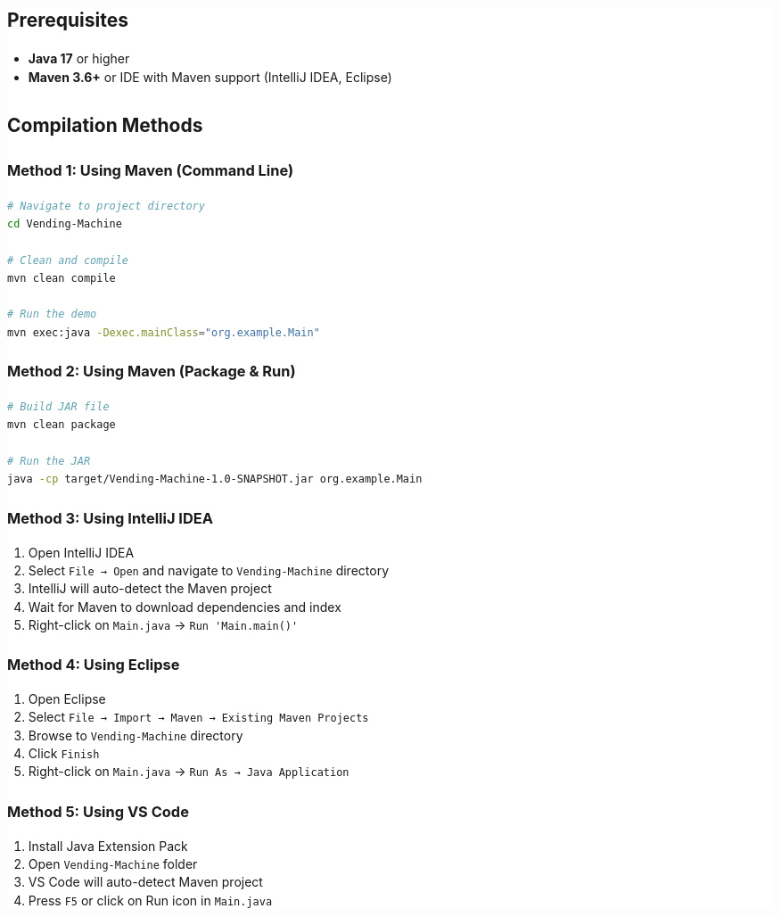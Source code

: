 ## Prerequisites

- **Java 17** or higher
- **Maven 3.6+** or IDE with Maven support (IntelliJ IDEA, Eclipse)

## Compilation Methods

### Method 1: Using Maven (Command Line)

```bash
# Navigate to project directory
cd Vending-Machine

# Clean and compile
mvn clean compile

# Run the demo
mvn exec:java -Dexec.mainClass="org.example.Main"
```

### Method 2: Using Maven (Package & Run)

```bash
# Build JAR file
mvn clean package

# Run the JAR
java -cp target/Vending-Machine-1.0-SNAPSHOT.jar org.example.Main
```

### Method 3: Using IntelliJ IDEA

1. Open IntelliJ IDEA
2. Select `File → Open` and navigate to `Vending-Machine` directory
3. IntelliJ will auto-detect the Maven project
4. Wait for Maven to download dependencies and index
5. Right-click on `Main.java` → `Run 'Main.main()'`

### Method 4: Using Eclipse

1. Open Eclipse
2. Select `File → Import → Maven → Existing Maven Projects`
3. Browse to `Vending-Machine` directory
4. Click `Finish`
5. Right-click on `Main.java` → `Run As → Java Application`

### Method 5: Using VS Code

1. Install Java Extension Pack
2. Open `Vending-Machine` folder
3. VS Code will auto-detect Maven project
4. Press `F5` or click on Run icon in `Main.java`
